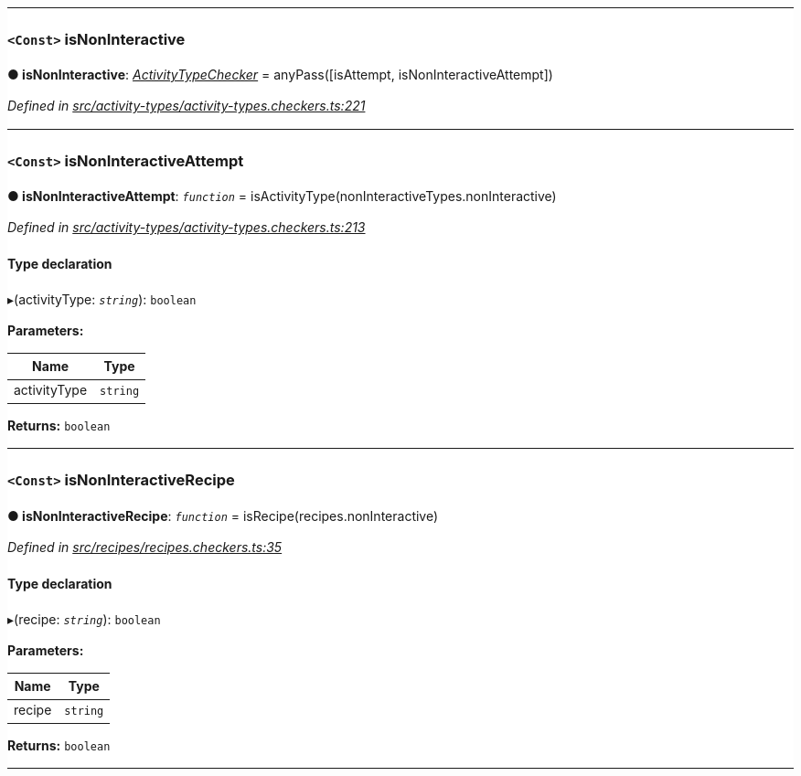 ___
<a id="isnoninteractive"></a>

### `<Const>` isNonInteractive

**● isNonInteractive**: *[ActivityTypeChecker](#activitytypechecker)* =  anyPass([isAttempt, isNonInteractiveAttempt])

*Defined in [src/activity-types/activity-types.checkers.ts:221](https://github.com/Gradiant/smart-xapi-dsl/blob/master/src/activity-types/activity-types.checkers.ts#L221)*

___
<a id="isnoninteractiveattempt"></a>

### `<Const>` isNonInteractiveAttempt

**● isNonInteractiveAttempt**: *`function`* =  isActivityType(nonInteractiveTypes.nonInteractive)

*Defined in [src/activity-types/activity-types.checkers.ts:213](https://github.com/Gradiant/smart-xapi-dsl/blob/master/src/activity-types/activity-types.checkers.ts#L213)*

#### Type declaration
▸(activityType: *`string`*): `boolean`

**Parameters:**

| Name | Type |
| ------ | ------ |
| activityType | `string` |

**Returns:** `boolean`

___
<a id="isnoninteractiverecipe"></a>

### `<Const>` isNonInteractiveRecipe

**● isNonInteractiveRecipe**: *`function`* =  isRecipe(recipes.nonInteractive)

*Defined in [src/recipes/recipes.checkers.ts:35](https://github.com/Gradiant/smart-xapi-dsl/blob/master/src/recipes/recipes.checkers.ts#L35)*

#### Type declaration
▸(recipe: *`string`*): `boolean`

**Parameters:**

| Name | Type |
| ------ | ------ |
| recipe | `string` |

**Returns:** `boolean`

___
<a id="isopenanswer"></a>

